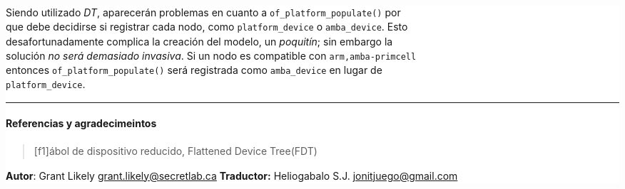 Siendo utilizado _DT_, aparecerán problemas en cuanto a `of_platform_populate()` por  
que debe decidirse si registrar cada nodo, como `platform_device` o `amba_device`. Esto  
desafortunadamente complica la creación del modelo, un _poquitín_; sin embargo la  
solución _no será demasiado invasiva_. Si un nodo es compatible con `arm,amba-primcell`  
entonces `of_platform_populate()` será registrada como `amba_device` en lugar de  
`platform_device`.

***************

#### <a name="i9">Referencias y agradecimeintos</a> ####

> [f1]ábol de dispositivo reducido, Flattened Device Tree(FDT)



__Autor__: Grant Likely <grant.likely@secretlab.ca>
__Traductor:__ Heliogabalo S.J. <jonitjuego@gmail.com>


